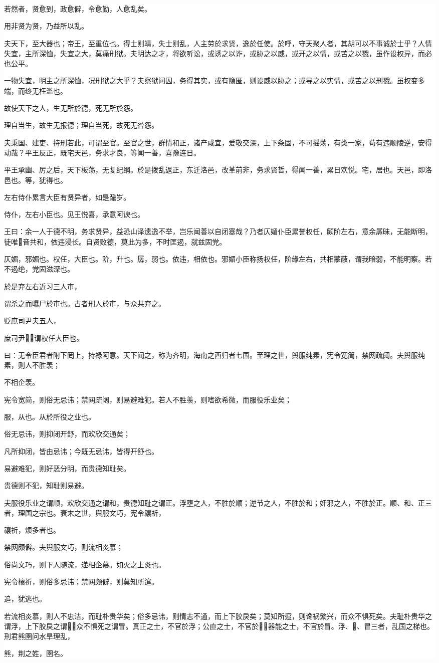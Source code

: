 若然者，贤愈到，政愈僻，令愈勤，人愈乱矣。  

用非贤为贤，乃益所以乱。  

夫天下，至大器也；帝王，至重位也。得士则靖，失士则乱，人主劳於求贤，逸於任使。於呼，守天聚人者，其胡可以不事诚於士乎？人情失宜，主所深恤，失宜之大，莫痛刑狱。夫明达之才，将欲听讼，或诱之以诈，或胁之以威，或开之以情，或苦之以戮，虽作设权异，而必也公平。  

一物失宜，明主之所深恤，况刑狱之大乎？夫察狱问囚，务得其实，或有隐匿，则设威以胁之；或导之以实情，或苦之以刑戮。虽权变多端，而终无枉滥也。  

故使天下之人，生无所於德，死无所於怨。  

理自当生，故生无报德；理自当死，故死无咎怨。  

夫秉国、建吏、持刑若此，可谓至官。至官之世，群情和正，诸产咸宜，爱敬交深，上下条固，不可摇荡，有类一家，苟有违顺陵逆，安得动哉？平王反正，既宅天邑，务求才良，等闻一善，喜豫连日。  

平王承幽、厉之后，天下板荡，无复纪纲。於是拨乱返正，东迁洛邑，改革前非，务求贤哲，得闻一善，累日欢悦。宅，居也。天邑，即洛邑也。等，犹得也。  

左右侍仆累言大臣有贤异者，如是踰岁。  

侍仆，左右小臣也。见王悦喜，承意阿谀也。  

王曰：余一人于德不明，务求贤异，益恐山泽遗逸不举，岂乐闻善以自闭塞哉？乃者仄媚仆臣累誉权任，颇阶左右，意余孱昧，无能断明，徒唯音共和，依违浸长。自贤败德，莫此为多，不时匡遏，就兹固党。  

仄媚，邪媚也。权任，大臣也。阶，升也。孱，弱也。依违，相依也。邪媚小臣称扬权任，阶缘左右，共相蒙蔽，谓我暗弱，不能明察。若不遏绝，党固滋深也。  

於是弃左右近习三人市，  

谓杀之而曝尸於市也。古者刑人於市，与众共弃之。  

贬庶司尹夫五人，  

庶司尹，谓权任大臣也。  

曰：无令臣君者附下罔上，持禄阿意。天下闻之，称为齐明，海南之西归者七国。至理之世，舆服纯素，宪令宽简，禁网疏阔。夫舆服纯素，则人不胜羡；  

不相企羡。  

宪令宽简，则俗无忌讳；禁网疏阔，则易避难犯。若人不胜羡，则嗜欲希微，而服役乐业矣；  

服，从也。从於所役之业也。  

俗无忌讳，则抑闭开舒，而欢欣交通矣；  

凡所抑闭，皆由忌讳；今既无忌讳，皆得开舒也。  

易避难犯，则好恶分明，而贵德知耻矣。  

贵德则不犯，知耻则易避。  

夫服役乐业之谓顺，欢欣交通之谓和，贵德知耻之谓正。浮堕之人，不胜於顺；逆节之人，不胜於和；奸邪之人，不胜於正。顺、和、正三者，理国之宗也。衰末之世，舆服文巧，宪令禳祈，  

禳祈，烦多者也。  

禁网颇僻。夫舆服文巧，则流相炎慕；  

俗尚文巧，则下人随流，递相企慕。如火之上炎也。  

宪令欀祈，则俗多忌讳；禁网颇僻，则莫知所逭。  

追，犹逃也。  

若流相炎慕，则人不忠洁，而耻朴贵华矣；俗多忌讳，则情志不通，而上下胶戾矣；莫知所逭，则谗祸繁兴，而众不惧死矣。夫耻朴贵华之谓浮，上下胶戾之谓，众不惧死之谓冒。真正之士，不官於浮；公直之士，不官於；器能之士，不官於冒。浮、、冒三者，乱国之梯也。刑君熊圉问水旱理乱，  

熊，荆之姓，圉名。  
